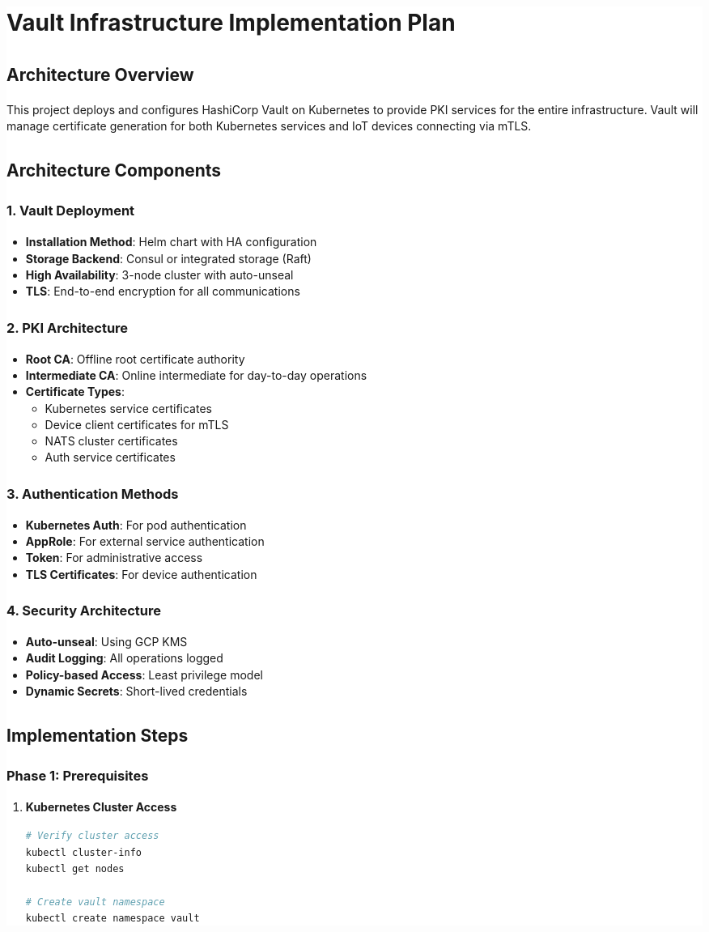 # Vault Infrastructure Implementation Plan

## Architecture Overview

This project deploys and configures HashiCorp Vault on Kubernetes to provide PKI services for the entire infrastructure. Vault will manage certificate generation for both Kubernetes services and IoT devices connecting via mTLS.

## Architecture Components

### 1. Vault Deployment
- **Installation Method**: Helm chart with HA configuration
- **Storage Backend**: Consul or integrated storage (Raft)
- **High Availability**: 3-node cluster with auto-unseal
- **TLS**: End-to-end encryption for all communications

### 2. PKI Architecture
- **Root CA**: Offline root certificate authority
- **Intermediate CA**: Online intermediate for day-to-day operations
- **Certificate Types**:
  - Kubernetes service certificates
  - Device client certificates for mTLS
  - NATS cluster certificates
  - Auth service certificates

### 3. Authentication Methods
- **Kubernetes Auth**: For pod authentication
- **AppRole**: For external service authentication
- **Token**: For administrative access
- **TLS Certificates**: For device authentication

### 4. Security Architecture
- **Auto-unseal**: Using GCP KMS
- **Audit Logging**: All operations logged
- **Policy-based Access**: Least privilege model
- **Dynamic Secrets**: Short-lived credentials

## Implementation Steps

### Phase 1: Prerequisites

1. **Kubernetes Cluster Access**
   ```bash
   # Verify cluster access
   kubectl cluster-info
   kubectl get nodes
   
   # Create vault namespace
   kubectl create namespace vault
   ```
